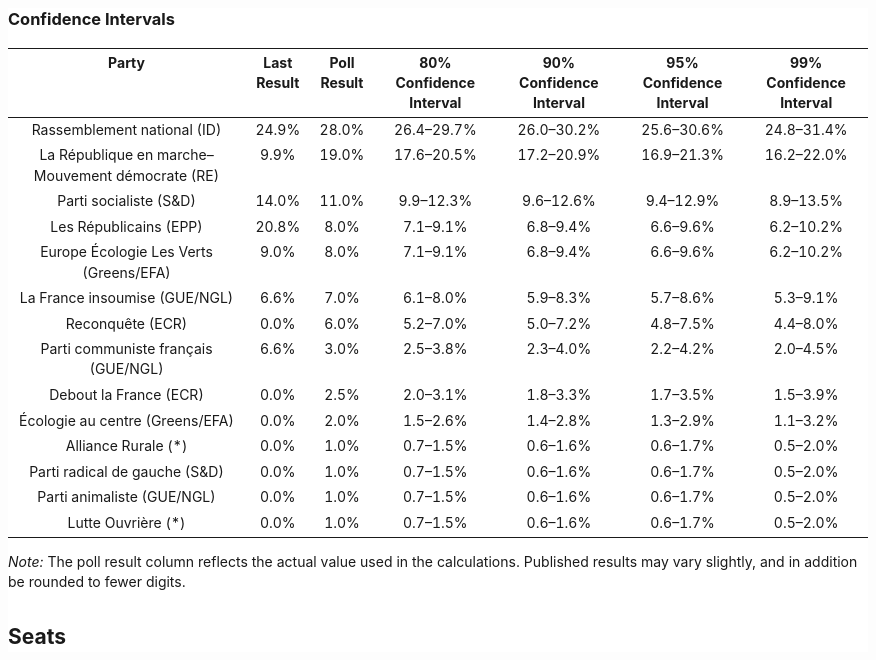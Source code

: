### Confidence Intervals

| Party | Last Result | Poll Result | 80% Confidence Interval | 90% Confidence Interval | 95% Confidence Interval | 99% Confidence Interval |
|:-----:|:-----------:|:-----------:|:-----------------------:|:-----------------------:|:-----------------------:|:-----------------------:|
| Rassemblement national (ID) | 24.9% | 28.0% | 26.4–29.7% |26.0–30.2% |25.6–30.6% |24.8–31.4% |
| La République en marche–Mouvement démocrate (RE) | 9.9% | 19.0% | 17.6–20.5% |17.2–20.9% |16.9–21.3% |16.2–22.0% |
| Parti socialiste (S&D) | 14.0% | 11.0% | 9.9–12.3% |9.6–12.6% |9.4–12.9% |8.9–13.5% |
| Les Républicains (EPP) | 20.8% | 8.0% | 7.1–9.1% |6.8–9.4% |6.6–9.6% |6.2–10.2% |
| Europe Écologie Les Verts (Greens/EFA) | 9.0% | 8.0% | 7.1–9.1% |6.8–9.4% |6.6–9.6% |6.2–10.2% |
| La France insoumise (GUE/NGL) | 6.6% | 7.0% | 6.1–8.0% |5.9–8.3% |5.7–8.6% |5.3–9.1% |
| Reconquête (ECR) | 0.0% | 6.0% | 5.2–7.0% |5.0–7.2% |4.8–7.5% |4.4–8.0% |
| Parti communiste français (GUE/NGL) | 6.6% | 3.0% | 2.5–3.8% |2.3–4.0% |2.2–4.2% |2.0–4.5% |
| Debout la France (ECR) | 0.0% | 2.5% | 2.0–3.1% |1.8–3.3% |1.7–3.5% |1.5–3.9% |
| Écologie au centre (Greens/EFA) | 0.0% | 2.0% | 1.5–2.6% |1.4–2.8% |1.3–2.9% |1.1–3.2% |
| Alliance Rurale (*) | 0.0% | 1.0% | 0.7–1.5% |0.6–1.6% |0.6–1.7% |0.5–2.0% |
| Parti radical de gauche (S&D) | 0.0% | 1.0% | 0.7–1.5% |0.6–1.6% |0.6–1.7% |0.5–2.0% |
| Parti animaliste (GUE/NGL) | 0.0% | 1.0% | 0.7–1.5% |0.6–1.6% |0.6–1.7% |0.5–2.0% |
| Lutte Ouvrière (*) | 0.0% | 1.0% | 0.7–1.5% |0.6–1.6% |0.6–1.7% |0.5–2.0% |

*Note:* The poll result column reflects the actual value used in the calculations. Published results may vary slightly, and in addition be rounded to fewer digits.

## Seats
